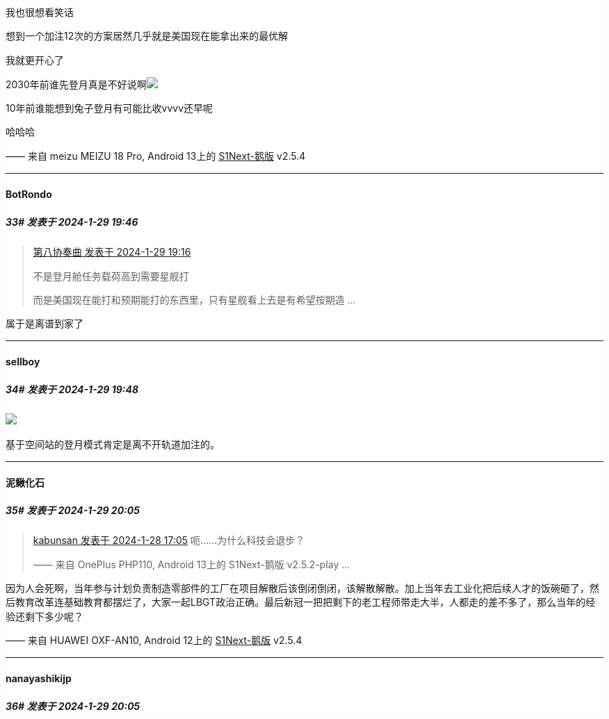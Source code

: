 我也很想看笑话

想到一个加注12次的方案居然几乎就是美国现在能拿出来的最优解

我就更开心了

2030年前谁先登月真是不好说啊<img src="https://static.saraba1st.com/image/smiley/face2017/035.png" referrerpolicy="no-referrer">

10年前谁能想到兔子登月有可能比收vvvv还早呢

哈哈哈

—— 来自 meizu MEIZU 18 Pro, Android 13上的 [S1Next-鹅版](https://github.com/ykrank/S1-Next/releases) v2.5.4

*****

####  BotRondo  
##### 33#       发表于 2024-1-29 19:46

<blockquote><a href="httphttps://bbs.saraba1st.com/2b/forum.php?mod=redirect&amp;goto=findpost&amp;pid=63819723&amp;ptid=2169910" target="_blank">第八协奏曲 发表于 2024-1-29 19:16</a>

不是登月舱任务载荷高到需要星舰打

而是美国现在能打和预期能打的东西里，只有星舰看上去是有希望按期造 ...</blockquote>
属于是离谱到家了

*****

####  sellboy  
##### 34#       发表于 2024-1-29 19:48

<img src="https://upload.wikimedia.org/wikipedia/commons/thumb/1/19/Artemis_V_HLS_concept_of_operations.svg/2560px-Artemis_V_HLS_concept_of_operations.svg.png" referrerpolicy="no-referrer">

基于空间站的登月模式肯定是离不开轨道加注的。

*****

####  泥鳅化石  
##### 35#       发表于 2024-1-29 20:05

<blockquote><a href="httphttps://bbs.saraba1st.com/2b/forum.php?mod=redirect&amp;goto=findpost&amp;pid=63806125&amp;ptid=2169910" target="_blank">kabunsan 发表于 2024-1-28 17:05</a>
呃……为什么科技会退步？

—— 来自 OnePlus PHP110, Android 13上的 S1Next-鹅版 v2.5.2-play ...</blockquote>
因为人会死啊，当年参与计划负责制造零部件的工厂在项目解散后该倒闭倒闭，该解散解散。加上当年去工业化把后续人才的饭碗砸了，然后教育改革连基础教育都摆烂了，大家一起LBGT政治正确。最后新冠一把把剩下的老工程师带走大半，人都走的差不多了，那么当年的经验还剩下多少呢？

—— 来自 HUAWEI OXF-AN10, Android 12上的 [S1Next-鹅版](https://github.com/ykrank/S1-Next/releases) v2.5.4

*****

####  nanayashikijp  
##### 36#       发表于 2024-1-29 20:05
